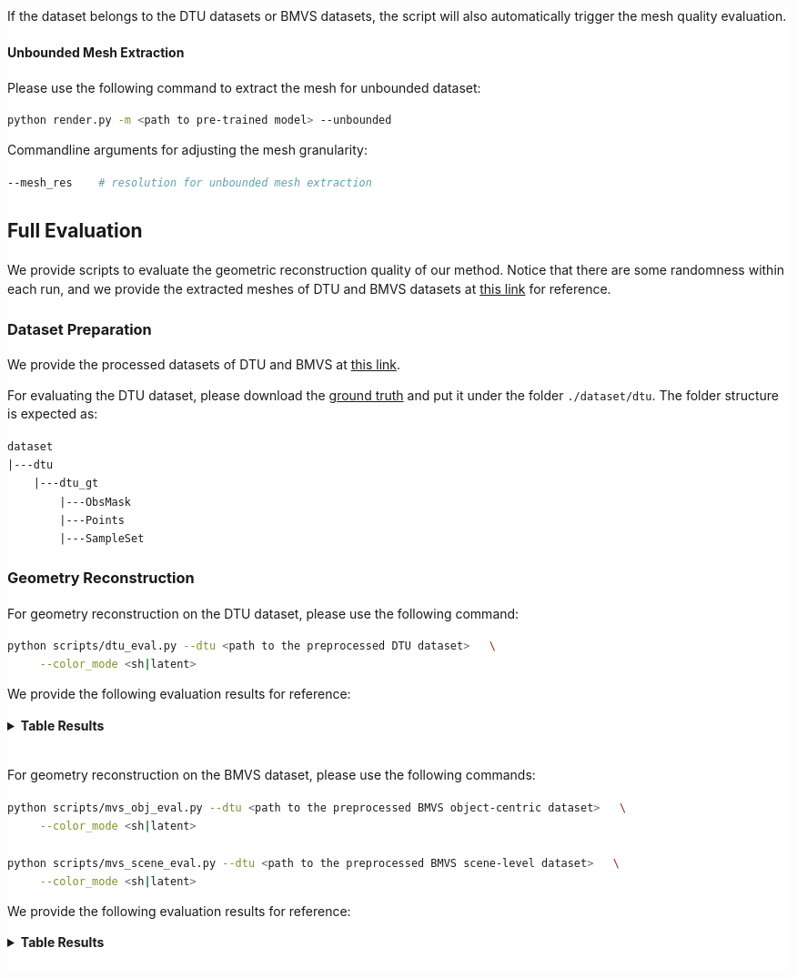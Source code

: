 If the dataset belongs to the DTU datasets or BMVS datasets, the script will also automatically trigger the mesh quality evaluation.

#### Unbounded Mesh Extraction
Please use the following command to extract the mesh for unbounded dataset:
```bash
python render.py -m <path to pre-trained model> --unbounded
```
Commandline arguments for adjusting the mesh granularity:
```bash
--mesh_res    # resolution for unbounded mesh extraction
```

## Full Evaluation
We provide scripts to evaluate the geometric reconstruction quality of our method. Notice that there are some randomness within each run, and we provide the extracted meshes of DTU and BMVS datasets at [this link](https://drive.google.com/drive/folders/1gVJxaJ78o162CWjP-3jMkx46xcRZK_i0?usp=sharing) for reference.

### Dataset Preparation
We provide the processed datasets of DTU and BMVS at [this link](https://drive.google.com/drive/folders/1gVJxaJ78o162CWjP-3jMkx46xcRZK_i0?usp=sharing).

For evaluating the DTU dataset, please download the [ground truth](https://roboimagedata.compute.dtu.dk/?page_id=36) and put it under the folder `./dataset/dtu`. The folder structure is expected as:
```
dataset
|---dtu
    |---dtu_gt
        |---ObsMask
        |---Points
        |---SampleSet
```

### Geometry Reconstruction
For geometry reconstruction on the DTU dataset, please use the following command:
```bash
python scripts/dtu_eval.py --dtu <path to the preprocessed DTU dataset>   \
     --color_mode <sh|latent>
```
We provide the following evaluation results for reference:
<details><summary><span style="font-weight: bold;">Table Results</span></summary></details>
<br>

For geometry reconstruction on the BMVS dataset, please use the following commands:
```bash
python scripts/mvs_obj_eval.py --dtu <path to the preprocessed BMVS object-centric dataset>   \
     --color_mode <sh|latent>

python scripts/mvs_scene_eval.py --dtu <path to the preprocessed BMVS scene-level dataset>   \
     --color_mode <sh|latent>
```
We provide the following evaluation results for reference:
<details><summary><span style="font-weight: bold;">Table Results</span></summary></details>
<br>
